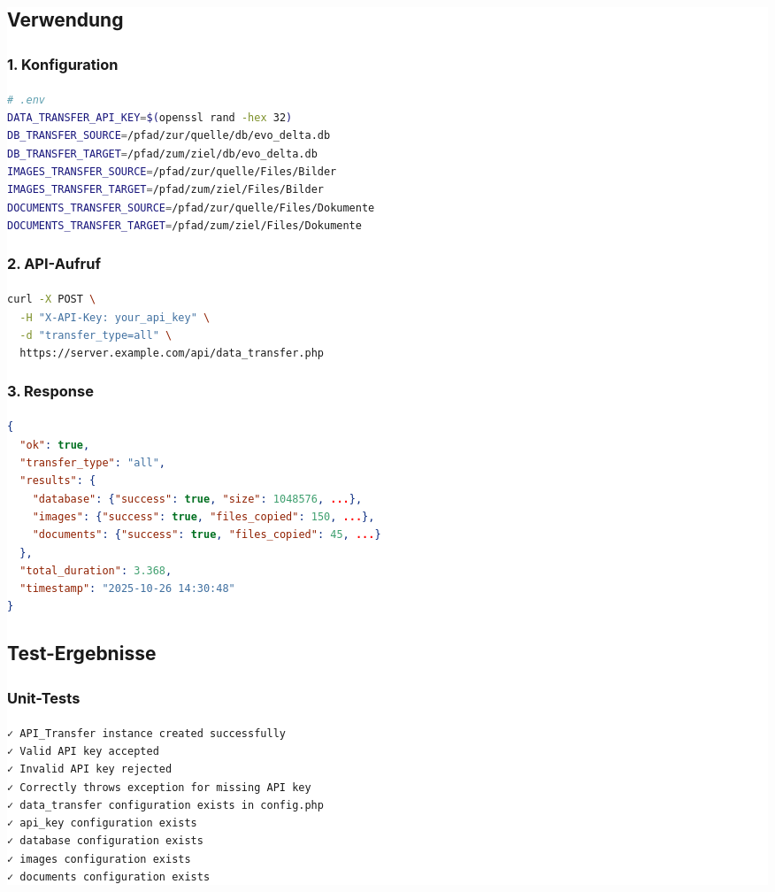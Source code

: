## Verwendung

### 1. Konfiguration
```bash
# .env
DATA_TRANSFER_API_KEY=$(openssl rand -hex 32)
DB_TRANSFER_SOURCE=/pfad/zur/quelle/db/evo_delta.db
DB_TRANSFER_TARGET=/pfad/zum/ziel/db/evo_delta.db
IMAGES_TRANSFER_SOURCE=/pfad/zur/quelle/Files/Bilder
IMAGES_TRANSFER_TARGET=/pfad/zum/ziel/Files/Bilder
DOCUMENTS_TRANSFER_SOURCE=/pfad/zur/quelle/Files/Dokumente
DOCUMENTS_TRANSFER_TARGET=/pfad/zum/ziel/Files/Dokumente
```

### 2. API-Aufruf
```bash
curl -X POST \
  -H "X-API-Key: your_api_key" \
  -d "transfer_type=all" \
  https://server.example.com/api/data_transfer.php
```

### 3. Response
```json
{
  "ok": true,
  "transfer_type": "all",
  "results": {
    "database": {"success": true, "size": 1048576, ...},
    "images": {"success": true, "files_copied": 150, ...},
    "documents": {"success": true, "files_copied": 45, ...}
  },
  "total_duration": 3.368,
  "timestamp": "2025-10-26 14:30:48"
}
```

## Test-Ergebnisse

### Unit-Tests
```
✓ API_Transfer instance created successfully
✓ Valid API key accepted
✓ Invalid API key rejected
✓ Correctly throws exception for missing API key
✓ data_transfer configuration exists in config.php
✓ api_key configuration exists
✓ database configuration exists
✓ images configuration exists
✓ documents configuration exists
```
